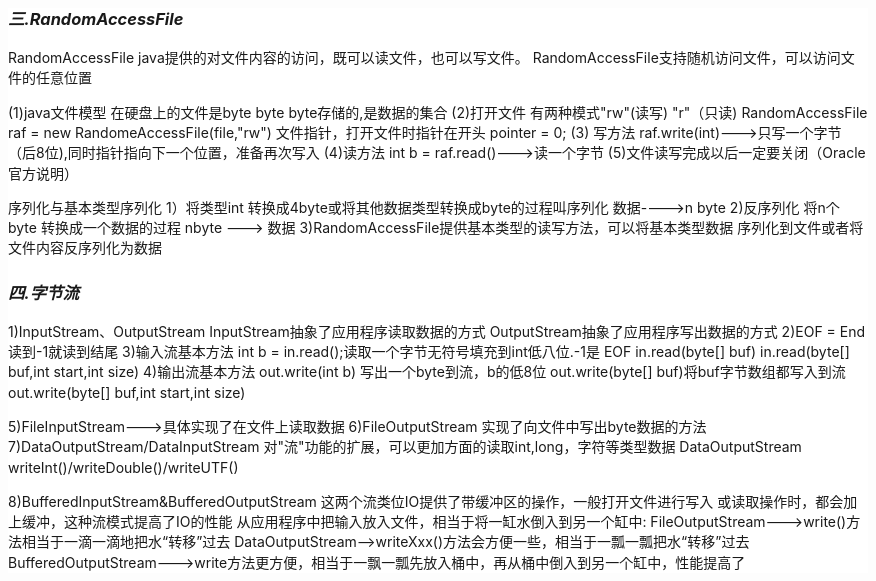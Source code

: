 
### *三.RandomAccessFile*
RandomAccessFile java提供的对文件内容的访问，既可以读文件，也可以写文件。
RandomAccessFile支持随机访问文件，可以访问文件的任意位置

(1)java文件模型
  在硬盘上的文件是byte byte byte存储的,是数据的集合
(2)打开文件
  有两种模式"rw"(读写)  "r"（只读)
  RandomAccessFile raf = new RandomeAccessFile(file,"rw")
  文件指针，打开文件时指针在开头 pointer = 0;
(3) 写方法
    raf.write(int)--->只写一个字节（后8位),同时指针指向下一个位置，准备再次写入
(4)读方法
   int b = raf.read()--->读一个字节
(5)文件读写完成以后一定要关闭（Oracle官方说明）


序列化与基本类型序列化
1）将类型int 转换成4byte或将其他数据类型转换成byte的过程叫序列化
     数据---->n byte
2)反序列化
    将n个byte 转换成一个数据的过程
    nbyte ---> 数据
3)RandomAccessFile提供基本类型的读写方法，可以将基本类型数据
   序列化到文件或者将文件内容反序列化为数据
### *四.字节流*  
 1)InputStream、OutputStream
    InputStream抽象了应用程序读取数据的方式
    OutputStream抽象了应用程序写出数据的方式 
 2)EOF = End   读到-1就读到结尾
 3)输入流基本方法
   int  b = in.read();读取一个字节无符号填充到int低八位.-1是 EOF
   in.read(byte[] buf) 
   in.read(byte[] buf,int start,int size)
4)输出流基本方法
  out.write(int b)  写出一个byte到流，b的低8位
  out.write(byte[] buf)将buf字节数组都写入到流
  out.write(byte[] buf,int start,int size)

 5)FileInputStream--->具体实现了在文件上读取数据
 6)FileOutputStream 实现了向文件中写出byte数据的方法
 7)DataOutputStream/DataInputStream
    对"流"功能的扩展，可以更加方面的读取int,long，字符等类型数据
   DataOutputStream
        writeInt()/writeDouble()/writeUTF()

 8)BufferedInputStream&BufferedOutputStream
 这两个流类位IO提供了带缓冲区的操作，一般打开文件进行写入
 或读取操作时，都会加上缓冲，这种流模式提高了IO的性能
 从应用程序中把输入放入文件，相当于将一缸水倒入到另一个缸中:
 FileOutputStream--->write()方法相当于一滴一滴地把水“转移”过去
 DataOutputStream-->writeXxx()方法会方便一些，相当于一瓢一瓢把水“转移”过去
 BufferedOutputStream--->write方法更方便，相当于一飘一瓢先放入桶中，再从桶中倒入到另一个缸中，性能提高了
